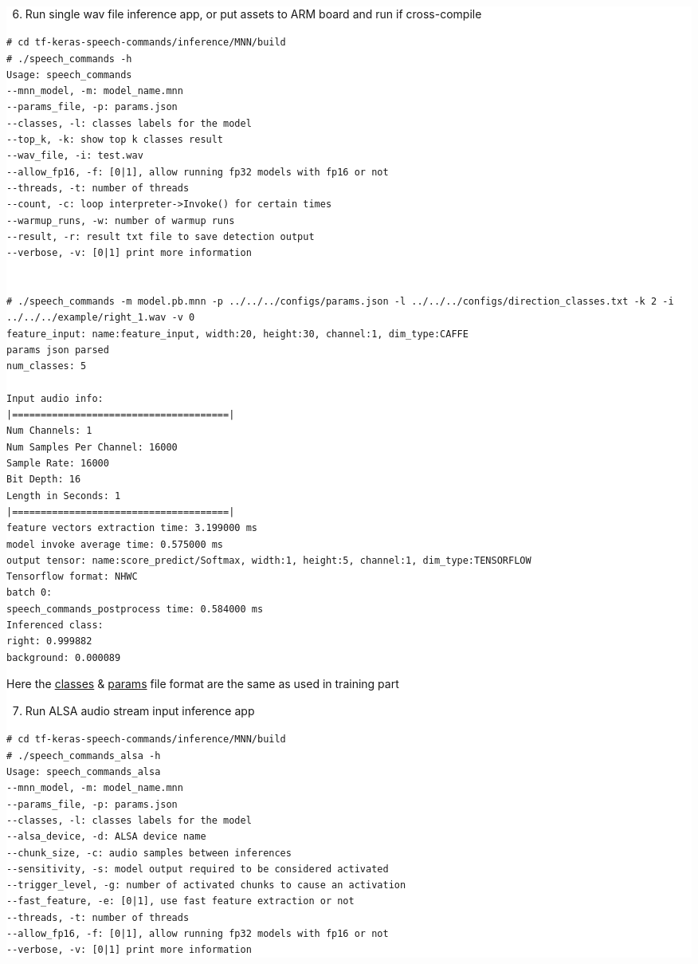 
6. Run single wav file inference app, or put assets to ARM board and run if cross-compile
```
# cd tf-keras-speech-commands/inference/MNN/build
# ./speech_commands -h
Usage: speech_commands
--mnn_model, -m: model_name.mnn
--params_file, -p: params.json
--classes, -l: classes labels for the model
--top_k, -k: show top k classes result
--wav_file, -i: test.wav
--allow_fp16, -f: [0|1], allow running fp32 models with fp16 or not
--threads, -t: number of threads
--count, -c: loop interpreter->Invoke() for certain times
--warmup_runs, -w: number of warmup runs
--result, -r: result txt file to save detection output
--verbose, -v: [0|1] print more information


# ./speech_commands -m model.pb.mnn -p ../../../configs/params.json -l ../../../configs/direction_classes.txt -k 2 -i ../../../example/right_1.wav -v 0
feature_input: name:feature_input, width:20, height:30, channel:1, dim_type:CAFFE
params json parsed
num_classes: 5

Input audio info:
|======================================|
Num Channels: 1
Num Samples Per Channel: 16000
Sample Rate: 16000
Bit Depth: 16
Length in Seconds: 1
|======================================|
feature vectors extraction time: 3.199000 ms
model invoke average time: 0.575000 ms
output tensor: name:score_predict/Softmax, width:1, height:5, channel:1, dim_type:TENSORFLOW
Tensorflow format: NHWC
batch 0:
speech_commands_postprocess time: 0.584000 ms
Inferenced class:
right: 0.999882
background: 0.000089
```
Here the [classes](https://github.com/david8862/tf-keras-speech-commands/blob/master/configs/direction_classes.txt) & [params](https://github.com/david8862/tf-keras-speech-commands/blob/master/configs/params.json) file format are the same as used in training part


7. Run ALSA audio stream input inference app
```
# cd tf-keras-speech-commands/inference/MNN/build
# ./speech_commands_alsa -h
Usage: speech_commands_alsa
--mnn_model, -m: model_name.mnn
--params_file, -p: params.json
--classes, -l: classes labels for the model
--alsa_device, -d: ALSA device name
--chunk_size, -c: audio samples between inferences
--sensitivity, -s: model output required to be considered activated
--trigger_level, -g: number of activated chunks to cause an activation
--fast_feature, -e: [0|1], use fast feature extraction or not
--threads, -t: number of threads
--allow_fp16, -f: [0|1], allow running fp32 models with fp16 or not
--verbose, -v: [0|1] print more information

```